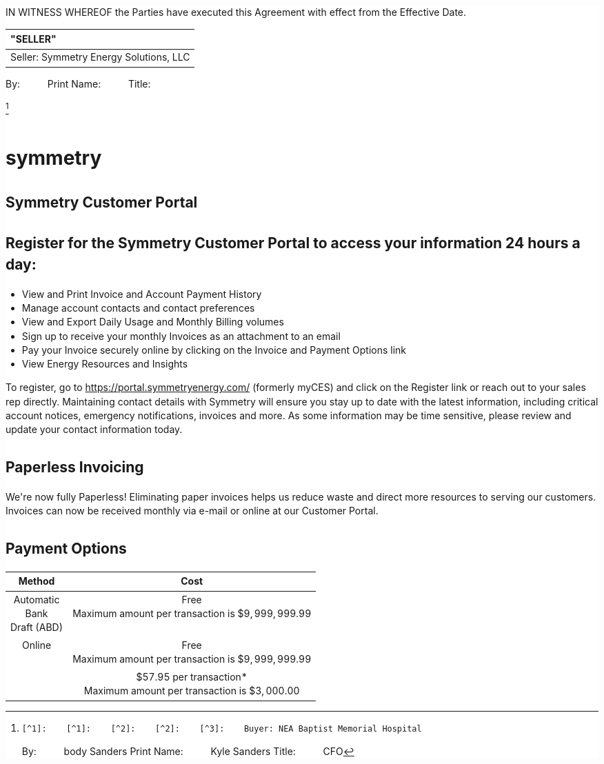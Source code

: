 IN WITNESS WHEREOF the Parties have executed this Agreement with effect from the Effective Date.

| "SELLER" |
| :-- |
| Seller: Symmetry Energy Solutions, LLC |

By: $\qquad$
Print Name: $\qquad$
Title: $\qquad$

[^0]
[^0]:    [^1]:    [^1]:    [^2]:    [^2]:    [^3]:    Buyer: NEA Baptist Memorial Hospital

    By: $\qquad$ body Sanders
    Print Name: $\qquad$ Kyle Sanders
    Title: $\qquad$ CFO

# symmetry 

## Symmetry Customer Portal

## Register for the Symmetry Customer Portal to access your information 24 hours a day:

- View and Print Invoice and Account Payment History
- Manage account contacts and contact preferences
- View and Export Daily Usage and Monthly Billing volumes
- Sign up to receive your monthly Invoices as an attachment to an email
- Pay your Invoice securely online by clicking on the Invoice and Payment Options link
- View Energy Resources and Insights

To register, go to https://portal.symmetryenergy.com/ (formerly myCES) and click on the Register link or reach out to your sales rep directly. Maintaining contact details with Symmetry will ensure you stay up to date with the latest information, including critical account notices, emergency notifications, invoices and more. As some information may be time sensitive, please review and update your contact information today.

## Paperless Invoicing

We're now fully Paperless! Eliminating paper invoices helps us reduce waste and direct more resources to serving our customers. Invoices can now be received monthly via e-mail or online at our Customer Portal.

## Payment Options

| Method | Cost |
| :--: | :--: |
| Automatic <br> Bank <br> Draft (ABD) | Free <br> Maximum amount per transaction is $\$ 9,999,999.99$ |
| Online | Free <br> Maximum amount per transaction is $\$ 9,999,999.99$ |
|  | $\$ 57.95$ per transaction* <br> Maximum amount per transaction is $\$ 3,000.00$ |

